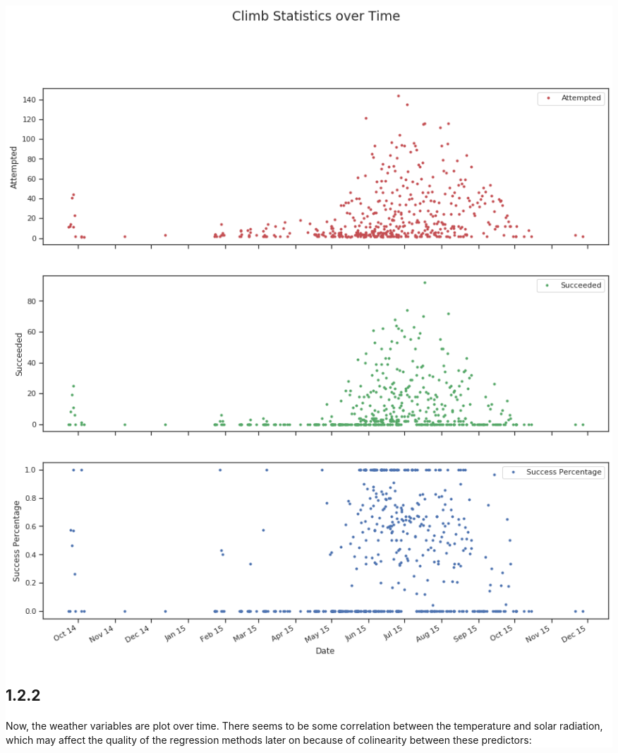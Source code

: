 ![png](Project%201_files/Project%201_9_1.png)


## 1.2.2
Now, the weather variables are plot over time. There seems to be some correlation between the temperature and solar radiation, which may affect the quality of the regression methods later on because of colinearity between these predictors:
